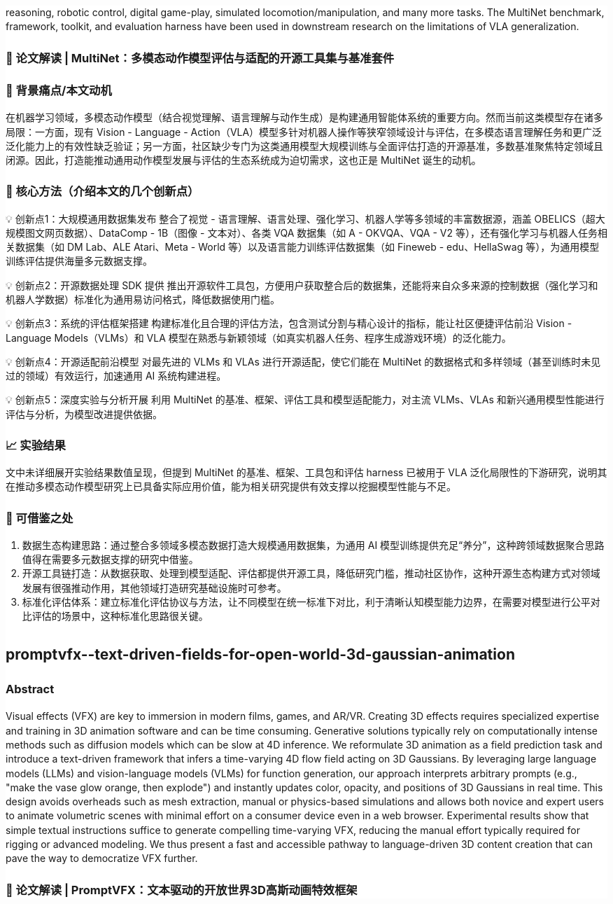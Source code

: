 reasoning, robotic control, digital game-play, simulated
locomotion/manipulation, and many more tasks. The MultiNet benchmark,
framework, toolkit, and evaluation harness have been used in downstream
research on the limitations of VLA generalization.
### 🌟 论文解读 | MultiNet：多模态动作模型评估与适配的开源工具集与基准套件

### 📌 背景痛点/本文动机
在机器学习领域，多模态动作模型（结合视觉理解、语言理解与动作生成）是构建通用智能体系统的重要方向。然而当前这类模型存在诸多局限：一方面，现有 Vision - Language - Action（VLA）模型多针对机器人操作等狭窄领域设计与评估，在多模态语言理解任务和更广泛泛化能力上的有效性缺乏验证；另一方面，社区缺少专门为这类通用模型大规模训练与全面评估打造的开源基准，多数基准聚焦特定领域且闭源。因此，打造能推动通用动作模型发展与评估的生态系统成为迫切需求，这也正是 MultiNet 诞生的动机。

### 🚀 核心方法（介绍本文的几个创新点）
💡 创新点1：大规模通用数据集发布
整合了视觉 - 语言理解、语言处理、强化学习、机器人学等多领域的丰富数据源，涵盖 OBELICS（超大规模图文网页数据）、DataComp - 1B（图像 - 文本对）、各类 VQA 数据集（如 A - OKVQA、VQA - V2 等），还有强化学习与机器人任务相关数据集（如 DM Lab、ALE Atari、Meta - World 等）以及语言能力训练评估数据集（如 Fineweb - edu、HellaSwag 等），为通用模型训练评估提供海量多元数据支撑。

💡 创新点2：开源数据处理 SDK 提供
推出开源软件工具包，方便用户获取整合后的数据集，还能将来自众多来源的控制数据（强化学习和机器人学数据）标准化为通用易访问格式，降低数据使用门槛。

💡 创新点3：系统的评估框架搭建
构建标准化且合理的评估方法，包含测试分割与精心设计的指标，能让社区便捷评估前沿 Vision - Language Models（VLMs）和 VLA 模型在熟悉与新颖领域（如真实机器人任务、程序生成游戏环境）的泛化能力。

💡 创新点4：开源适配前沿模型
对最先进的 VLMs 和 VLAs 进行开源适配，使它们能在 MultiNet 的数据格式和多样领域（甚至训练时未见过的领域）有效运行，加速通用 AI 系统构建进程。

💡 创新点5：深度实验与分析开展
利用 MultiNet 的基准、框架、评估工具和模型适配能力，对主流 VLMs、VLAs 和新兴通用模型性能进行评估与分析，为模型改进提供依据。

### 📈 实验结果
文中未详细展开实验结果数值呈现，但提到 MultiNet 的基准、框架、工具包和评估 harness 已被用于 VLA 泛化局限性的下游研究，说明其在推动多模态动作模型研究上已具备实际应用价值，能为相关研究提供有效支撑以挖掘模型性能与不足。

### 💬 可借鉴之处
1. 数据生态构建思路：通过整合多领域多模态数据打造大规模通用数据集，为通用 AI 模型训练提供充足“养分”，这种跨领域数据聚合思路值得在需要多元数据支撑的研究中借鉴。
2. 开源工具链打造：从数据获取、处理到模型适配、评估都提供开源工具，降低研究门槛，推动社区协作，这种开源生态构建方式对领域发展有很强推动作用，其他领域打造研究基础设施时可参考。
3. 标准化评估体系：建立标准化评估协议与方法，让不同模型在统一标准下对比，利于清晰认知模型能力边界，在需要对模型进行公平对比评估的场景中，这种标准化思路很关键。

## promptvfx--text-driven-fields-for-open-world-3d-gaussian-animation
### Abstract
Visual effects (VFX) are key to immersion in modern films, games, and AR/VR.
Creating 3D effects requires specialized expertise and training in 3D animation
software and can be time consuming. Generative solutions typically rely on
computationally intense methods such as diffusion models which can be slow at
4D inference. We reformulate 3D animation as a field prediction task and
introduce a text-driven framework that infers a time-varying 4D flow field
acting on 3D Gaussians. By leveraging large language models (LLMs) and
vision-language models (VLMs) for function generation, our approach interprets
arbitrary prompts (e.g., "make the vase glow orange, then explode") and
instantly updates color, opacity, and positions of 3D Gaussians in real time.
This design avoids overheads such as mesh extraction, manual or physics-based
simulations and allows both novice and expert users to animate volumetric
scenes with minimal effort on a consumer device even in a web browser.
Experimental results show that simple textual instructions suffice to generate
compelling time-varying VFX, reducing the manual effort typically required for
rigging or advanced modeling. We thus present a fast and accessible pathway to
language-driven 3D content creation that can pave the way to democratize VFX
further.
### 🌟 论文解读 | PromptVFX：文本驱动的开放世界3D高斯动画特效框架
